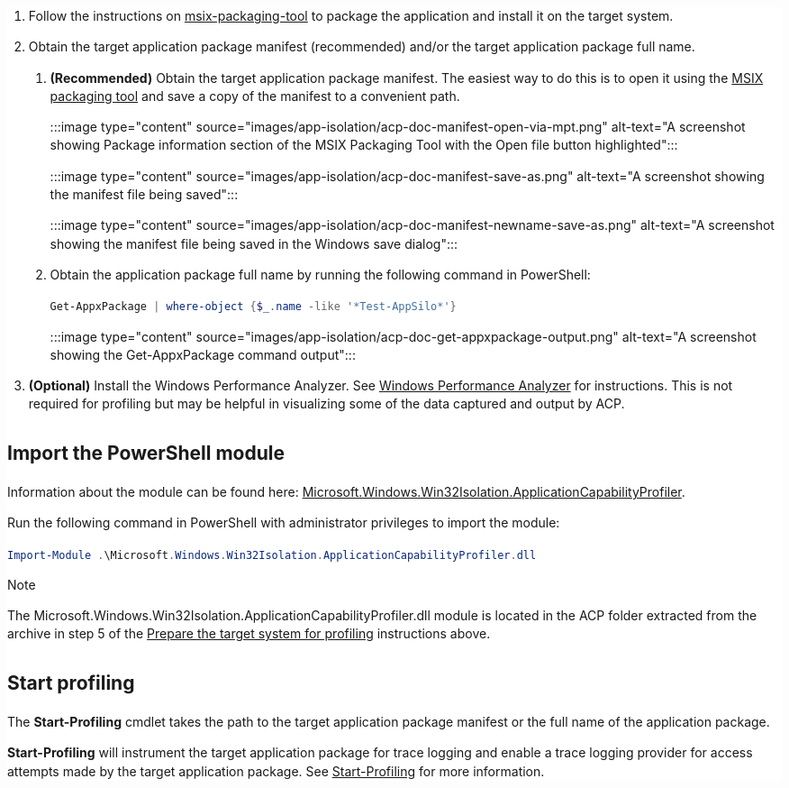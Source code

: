 1. Follow the instructions on [msix-packaging-tool](app-isolation-msix-packaging.md) to package the application and install it on the target system.

1. Obtain the target application package manifest (recommended) and/or the target application package full name.

   1. **(Recommended)** Obtain the target application package manifest. The easiest way to do this is to open it using the [MSIX packaging tool](app-isolation-msix-packaging.md) and save a copy of the manifest to a convenient path.

      :::image type="content" source="images/app-isolation/acp-doc-manifest-open-via-mpt.png" alt-text="A screenshot showing Package information section of the MSIX Packaging Tool with the Open file button highlighted":::

      :::image type="content" source="images/app-isolation/acp-doc-manifest-save-as.png" alt-text="A screenshot showing the manifest file being saved":::

      :::image type="content" source="images/app-isolation/acp-doc-manifest-newname-save-as.png" alt-text="A screenshot showing the manifest file being saved in the Windows save dialog":::

   1. Obtain the application package full name by running the following command in PowerShell:

      ```PowerShell
      Get-AppxPackage | where-object {$_.name -like '*Test-AppSilo*'}
      ```

      :::image type="content" source="images/app-isolation/acp-doc-get-appxpackage-output.png" alt-text="A screenshot showing the Get-AppxPackage command output":::

1. **(Optional)** Install the Windows Performance Analyzer. See [Windows Performance Analyzer](/windows-hardware/test/wpt/windows-performance-analyzer) for instructions. This is not required for profiling but may be helpful in visualizing some of the data captured and output by ACP.

## Import the PowerShell module

Information about the module can be found here: [Microsoft.Windows.Win32Isolation.ApplicationCapabilityProfiler](app-isolation-reference/Microsoft.Windows.Win32Isolation.ApplicationCapabilityProfiler.md).

Run the following command in PowerShell with administrator privileges to import the module:

```PowerShell
Import-Module .\Microsoft.Windows.Win32Isolation.ApplicationCapabilityProfiler.dll
```

> [!NOTE]
> The Microsoft.Windows.Win32Isolation.ApplicationCapabilityProfiler.dll module is located in the ACP folder extracted from the archive in step 5 of the [Prepare the target system for profiling](#prepare-the-target-system-for-profiling) instructions above.

## Start profiling

The **Start-Profiling** cmdlet takes the path to the target application package manifest or the full name of the application package.

**Start-Profiling** will instrument the target application package for trace logging and enable a trace logging provider for access attempts made by the target application package. See [Start-Profiling](app-isolation-reference/Start-Profiling.md) for more information.

